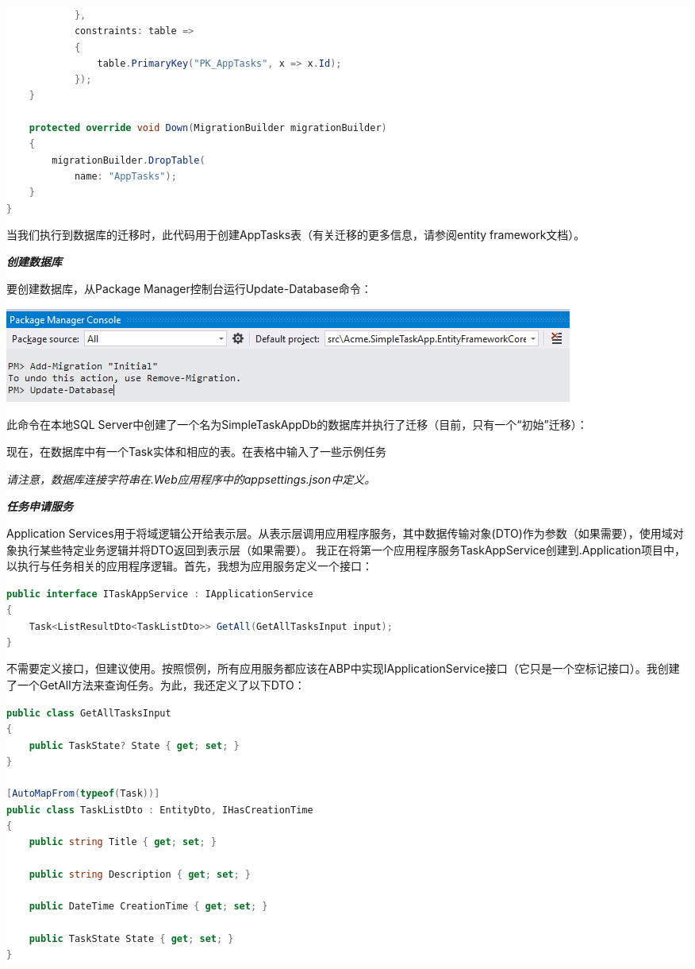 ```C#
            },
            constraints: table =>
            {
                table.PrimaryKey("PK_AppTasks", x => x.Id);
            });
    }

    protected override void Down(MigrationBuilder migrationBuilder)
    {
        migrationBuilder.DropTable(
            name: "AppTasks");
    }
}
```

当我们执行到数据库的迁移时，此代码用于创建AppTasks表（有关迁移的更多信息，请参阅entity framework文档）。

***创建数据库***

要创建数据库，从Package Manager控制台运行Update-Database命令：

![x](./Resource/14.png)

此命令在本地SQL Server中创建了一个名为SimpleTaskAppDb的数据库并执行了迁移（目前，只有一个“初始”迁移）：

现在，在数据库中有一个Task实体和相应的表。在表格中输入了一些示例任务

*请注意，数据库连接字符串在.Web应用程序中的appsettings.json中定义。*

***任务申请服务***

Application Services用于将域逻辑公开给表示层。从表示层调用应用程序服务，其中数据传输对象(DTO)作为参数（如果需要），使用域对象执行某些特定业务逻辑并将DTO返回到表示层（如果需要）。
我正在将第一个应用程序服务TaskAppService创建到.Application项目中，以执行与任务相关的应用程序逻辑。首先，我想为应用服务定义一个接口：

```C#
public interface ITaskAppService : IApplicationService
{
    Task<ListResultDto<TaskListDto>> GetAll(GetAllTasksInput input);
}
```

不需要定义接口，但建议使用。按照惯例，所有应用服务都应该在ABP中实现IApplicationService接口（它只是一个空标记接口）。我创建了一个GetAll方法来查询任务。为此，我还定义了以下DTO：

```C#
public class GetAllTasksInput
{
    public TaskState? State { get; set; }
}

[AutoMapFrom(typeof(Task))]
public class TaskListDto : EntityDto, IHasCreationTime
{
    public string Title { get; set; }

    public string Description { get; set; }

    public DateTime CreationTime { get; set; }

    public TaskState State { get; set; }
}
```